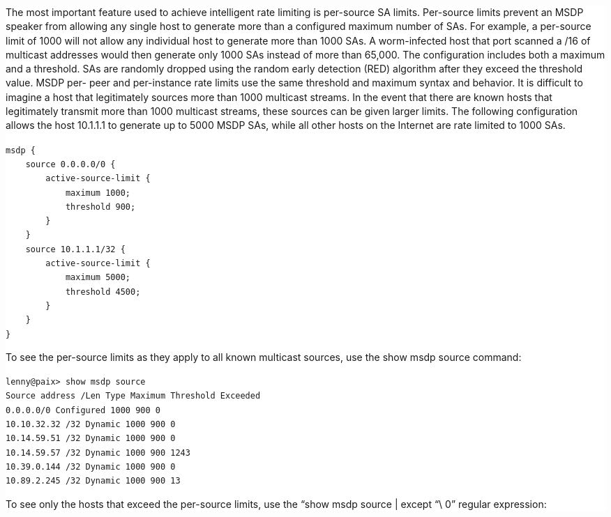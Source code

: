 <p dir="auto">The most important feature used to achieve intelligent rate limiting is per-source SA limits. Per-source limits prevent an MSDP speaker from allowing any single host to generate more than a configured maximum number of SAs. For example, a per-source limit of 1000 will not allow any individual host to generate more than 1000 SAs. A worm-infected host that port scanned a /16 of multicast addresses would then generate only 1000 SAs instead of more than 65,000. The configuration includes both a maximum and a threshold. SAs are randomly dropped using the random early detection (RED) algorithm after they exceed the threshold value. MSDP per- peer and per-instance rate limits use the same threshold and maximum syntax and behavior. It is difficult to imagine a host that legitimately sources more than 1000 multicast streams. In the event that there are known hosts that legitimately transmit more than 1000 multicast streams, these sources can be given larger limits. The following configuration allows the host 10.1.1.1 to generate up to 5000 MSDP SAs, while all other hosts on the Internet are rate limited to 1000 SAs.</p>
<div class="snippet-clipboard-content notranslate position-relative overflow-auto" data-snippet-clipboard-copy-content="msdp {
    source 0.0.0.0/0 {
        active-source-limit {
            maximum 1000;
            threshold 900;
        }
    }
    source 10.1.1.1/32 {
        active-source-limit {
            maximum 5000;
            threshold 4500;
        }
    }
}"><pre class="notranslate"><code>msdp {
    source 0.0.0.0/0 {
        active-source-limit {
            maximum 1000;
            threshold 900;
        }
    }
    source 10.1.1.1/32 {
        active-source-limit {
            maximum 5000;
            threshold 4500;
        }
    }
}
</code></pre></div>
<p dir="auto">To see the per-source limits as they apply to all known multicast sources, use the show msdp source command:</p>
<div class="snippet-clipboard-content notranslate position-relative overflow-auto" data-snippet-clipboard-copy-content="lenny@paix&gt; show msdp source
Source address /Len Type Maximum Threshold Exceeded
0.0.0.0/0 Configured 1000 900 0
10.10.32.32 /32 Dynamic 1000 900 0
10.14.59.51 /32 Dynamic 1000 900 0
10.14.59.57 /32 Dynamic 1000 900 1243
10.39.0.144 /32 Dynamic 1000 900 0
10.89.2.245 /32 Dynamic 1000 900 13"><pre class="notranslate"><code>lenny@paix&gt; show msdp source
Source address /Len Type Maximum Threshold Exceeded
0.0.0.0/0 Configured 1000 900 0
10.10.32.32 /32 Dynamic 1000 900 0
10.14.59.51 /32 Dynamic 1000 900 0
10.14.59.57 /32 Dynamic 1000 900 1243
10.39.0.144 /32 Dynamic 1000 900 0
10.89.2.245 /32 Dynamic 1000 900 13
</code></pre></div>
<p dir="auto">To see only the hosts that exceed the per-source limits, use the “show msdp source | except “\ 0” regular expression:</p>
<div class="snippet-clipboard-content notranslate position-relative overflow-auto" data-snippet-clipboard-copy-content="lenny@paix&gt; show msdp source | except &quot;\ 0&quot;